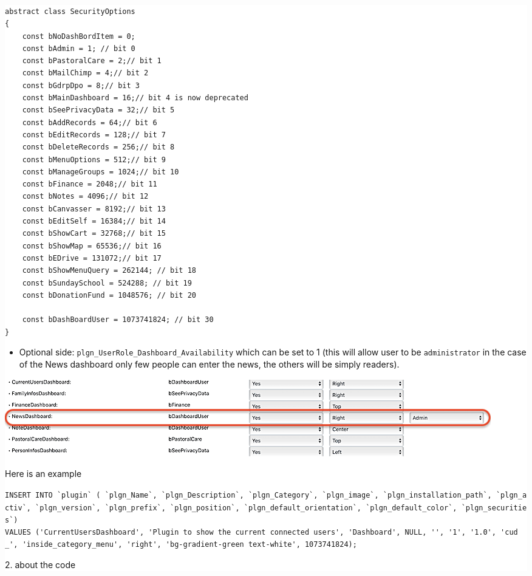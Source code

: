 ```
abstract class SecurityOptions
{
    const bNoDashBordItem = 0;
    const bAdmin = 1; // bit 0
    const bPastoralCare = 2;// bit 1
    const bMailChimp = 4;// bit 2
    const bGdrpDpo = 8;// bit 3
    const bMainDashboard = 16;// bit 4 is now deprecated
    const bSeePrivacyData = 32;// bit 5
    const bAddRecords = 64;// bit 6
    const bEditRecords = 128;// bit 7
    const bDeleteRecords = 256;// bit 8
    const bMenuOptions = 512;// bit 9
    const bManageGroups = 1024;// bit 10
    const bFinance = 2048;// bit 11
    const bNotes = 4096;// bit 12
    const bCanvasser = 8192;// bit 13
    const bEditSelf = 16384;// bit 14
    const bShowCart = 32768;// bit 15
    const bShowMap = 65536;// bit 16
    const bEDrive = 131072;// bit 17
    const bShowMenuQuery = 262144; // bit 18
    const bSundaySchool = 524288; // bit 19
    const bDonationFund = 1048576; // bit 20

    const bDashBoardUser = 1073741824; // bit 30
}
```

- Optional side: `plgn_UserRole_Dashboard_Availability` which can be set to 1 (this will allow user to be `administrator` in the case of the News dashboard only few people can enter the news, the others will be simply readers).


![Screenshot](../../../img/plugins/plugins_dashboard_admin.png)

Here is an example
```
INSERT INTO `plugin` ( `plgn_Name`, `plgn_Description`, `plgn_Category`, `plgn_image`, `plgn_installation_path`, `plgn_activ`, `plgn_version`, `plgn_prefix`, `plgn_position`, `plgn_default_orientation`, `plgn_default_color`, `plgn_securities`)
VALUES ('CurrentUsersDashboard', 'Plugin to show the current connected users', 'Dashboard', NULL, '', '1', '1.0', 'cud_', 'inside_category_menu', 'right', 'bg-gradient-green text-white', 1073741824);
```

2\. about the code
